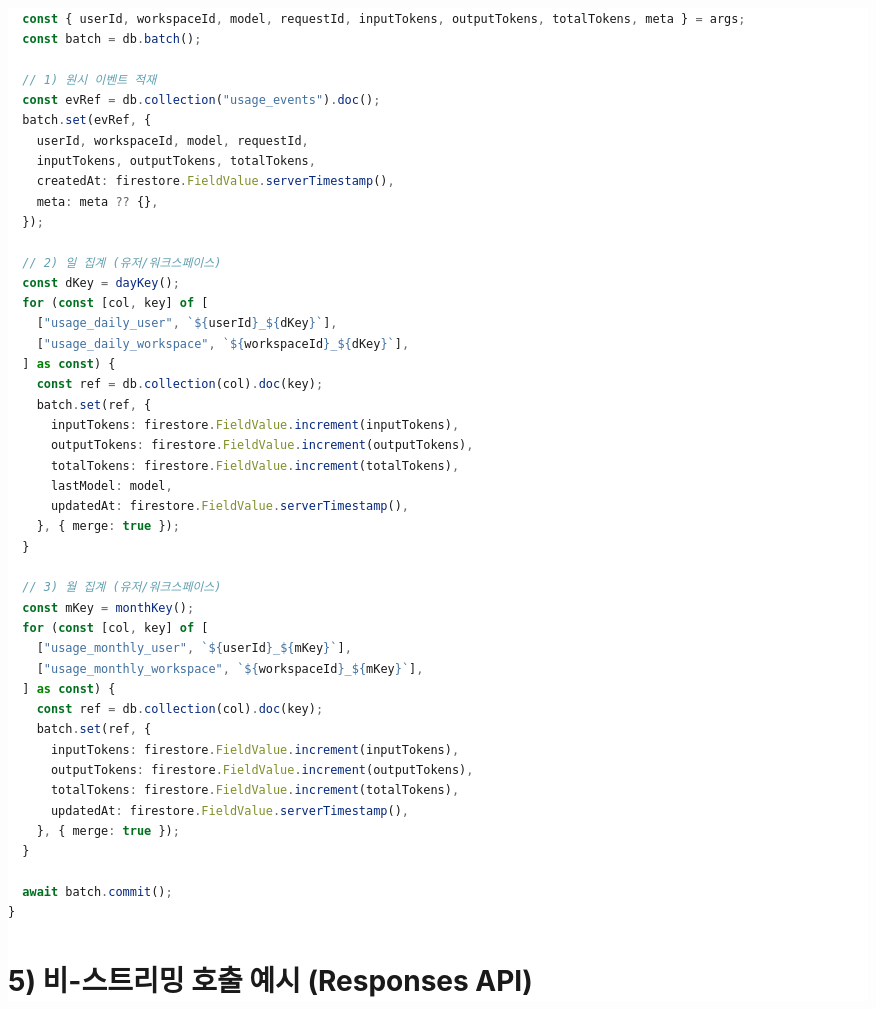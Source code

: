 ```ts
  const { userId, workspaceId, model, requestId, inputTokens, outputTokens, totalTokens, meta } = args;
  const batch = db.batch();

  // 1) 원시 이벤트 적재
  const evRef = db.collection("usage_events").doc();
  batch.set(evRef, {
    userId, workspaceId, model, requestId,
    inputTokens, outputTokens, totalTokens,
    createdAt: firestore.FieldValue.serverTimestamp(),
    meta: meta ?? {},
  });

  // 2) 일 집계 (유저/워크스페이스)
  const dKey = dayKey();
  for (const [col, key] of [
    ["usage_daily_user", `${userId}_${dKey}`],
    ["usage_daily_workspace", `${workspaceId}_${dKey}`],
  ] as const) {
    const ref = db.collection(col).doc(key);
    batch.set(ref, {
      inputTokens: firestore.FieldValue.increment(inputTokens),
      outputTokens: firestore.FieldValue.increment(outputTokens),
      totalTokens: firestore.FieldValue.increment(totalTokens),
      lastModel: model,
      updatedAt: firestore.FieldValue.serverTimestamp(),
    }, { merge: true });
  }

  // 3) 월 집계 (유저/워크스페이스)
  const mKey = monthKey();
  for (const [col, key] of [
    ["usage_monthly_user", `${userId}_${mKey}`],
    ["usage_monthly_workspace", `${workspaceId}_${mKey}`],
  ] as const) {
    const ref = db.collection(col).doc(key);
    batch.set(ref, {
      inputTokens: firestore.FieldValue.increment(inputTokens),
      outputTokens: firestore.FieldValue.increment(outputTokens),
      totalTokens: firestore.FieldValue.increment(totalTokens),
      updatedAt: firestore.FieldValue.serverTimestamp(),
    }, { merge: true });
  }

  await batch.commit();
}
```

# 5) 비-스트리밍 호출 예시 (Responses API)


[1]: https://openai.com/api/?utm_source=chatgpt.com "API Platform"
[2]: https://platform.openai.com/docs/api-reference/responses-streaming/response/reasoning_text/done?utm_source=chatgpt.com "API Reference"